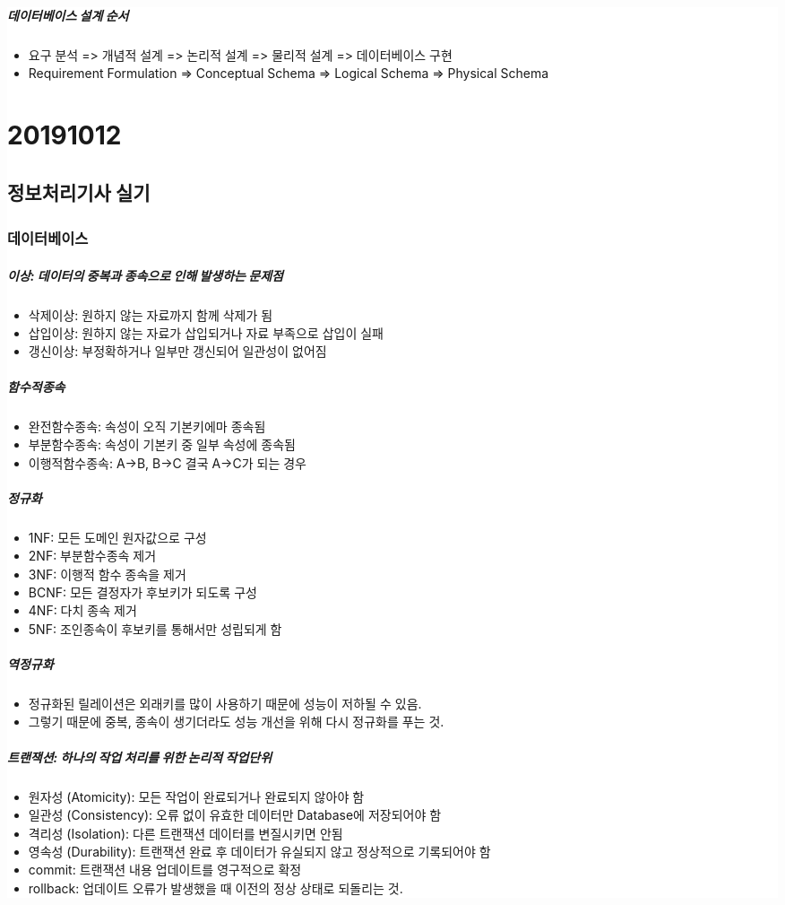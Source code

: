 

##### 데이터베이스 설계 순서

* 요구 분석 => 개념적 설계 => 논리적 설계 => 물리적 설계 => 데이터베이스 구현
* Requirement Formulation => Conceptual Schema => Logical Schema => Physical Schema



# 20191012

## 정보처리기사 실기

### 데이터베이스



##### 이상: 데이터의 중복과 종속으로 인해 발생하는 문제점

- 삭제이상: 원하지 않는 자료까지 함께 삭제가 됨
- 삽입이상: 원하지 않는 자료가 삽입되거나 자료 부족으로 삽입이 실패
- 갱신이상: 부정확하거나 일부만 갱신되어 일관성이 없어짐



##### 함수적종속

- 완전함수종속: 속성이 오직 기본키에마 종속됨
- 부분함수종속: 속성이 기본키 중 일부 속성에 종속됨
- 이행적함수종속: A->B, B->C 결국 A->C가 되는 경우



##### 정규화

- 1NF: 모든 도메인 원자값으로 구성
- 2NF: 부분함수종속 제거
- 3NF: 이행적 함수 종속을 제거
- BCNF: 모든 결정자가 후보키가 되도록 구성
- 4NF: 다치 종속 제거
- 5NF: 조인종속이 후보키를 통해서만 성립되게 함



##### 역정규화

- 정규화된 릴레이션은 외래키를 많이 사용하기 때문에 성능이 저하될 수 있음.
- 그렇기 때문에 중복, 종속이 생기더라도 성능 개선을 위해 다시 정규화를 푸는 것.



##### 트랜잭션: 하나의 작업 처리를 위한 논리적 작업단위

- 원자성 (Atomicity): 모든 작업이 완료되거나 완료되지 않아야 함
- 일관성 (Consistency): 오류 없이 유효한 데이터만 Database에 저장되어야 함
- 격리성 (Isolation): 다른 트랜잭션 데이터를 변질시키면 안됨
- 영속성 (Durability): 트랜잭션 완료 후 데이터가 유실되지 않고 정상적으로 기록되어야 함
- commit: 트랜잭션 내용 업데이트를 영구적으로 확정
- rollback: 업데이트 오류가 발생했을 때 이전의 정상 상태로 되돌리는 것.
